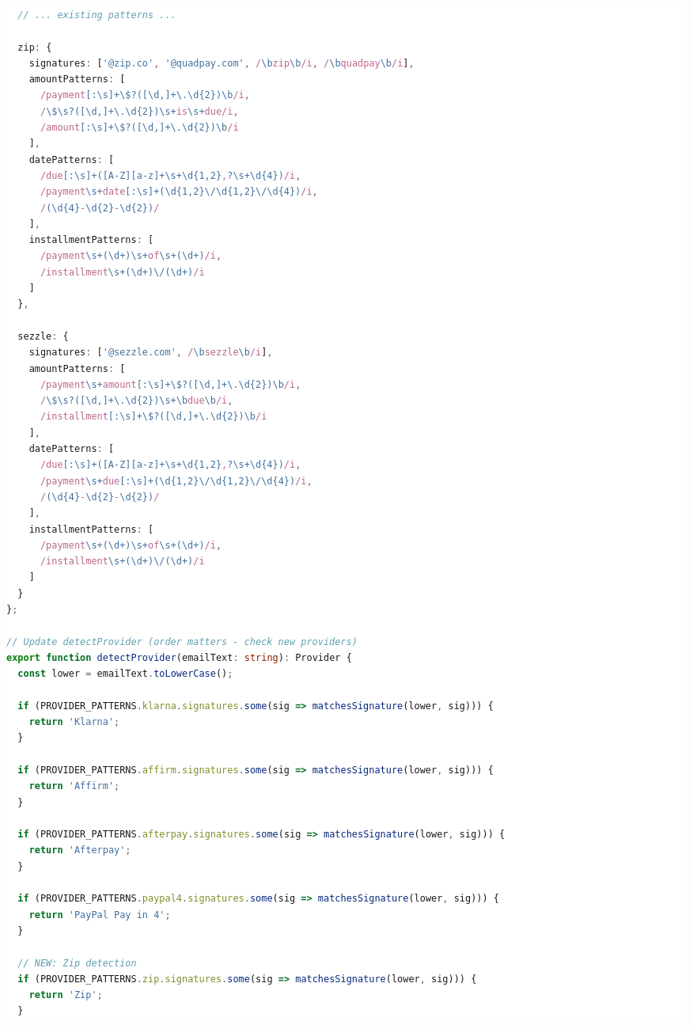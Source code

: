 ```typescript
  // ... existing patterns ...

  zip: {
    signatures: ['@zip.co', '@quadpay.com', /\bzip\b/i, /\bquadpay\b/i],
    amountPatterns: [
      /payment[:\s]+\$?([\d,]+\.\d{2})\b/i,
      /\$\s?([\d,]+\.\d{2})\s+is\s+due/i,
      /amount[:\s]+\$?([\d,]+\.\d{2})\b/i
    ],
    datePatterns: [
      /due[:\s]+([A-Z][a-z]+\s+\d{1,2},?\s+\d{4})/i,
      /payment\s+date[:\s]+(\d{1,2}\/\d{1,2}\/\d{4})/i,
      /(\d{4}-\d{2}-\d{2})/
    ],
    installmentPatterns: [
      /payment\s+(\d+)\s+of\s+(\d+)/i,
      /installment\s+(\d+)\/(\d+)/i
    ]
  },

  sezzle: {
    signatures: ['@sezzle.com', /\bsezzle\b/i],
    amountPatterns: [
      /payment\s+amount[:\s]+\$?([\d,]+\.\d{2})\b/i,
      /\$\s?([\d,]+\.\d{2})\s+\bdue\b/i,
      /installment[:\s]+\$?([\d,]+\.\d{2})\b/i
    ],
    datePatterns: [
      /due[:\s]+([A-Z][a-z]+\s+\d{1,2},?\s+\d{4})/i,
      /payment\s+due[:\s]+(\d{1,2}\/\d{1,2}\/\d{4})/i,
      /(\d{4}-\d{2}-\d{2})/
    ],
    installmentPatterns: [
      /payment\s+(\d+)\s+of\s+(\d+)/i,
      /installment\s+(\d+)\/(\d+)/i
    ]
  }
};

// Update detectProvider (order matters - check new providers)
export function detectProvider(emailText: string): Provider {
  const lower = emailText.toLowerCase();

  if (PROVIDER_PATTERNS.klarna.signatures.some(sig => matchesSignature(lower, sig))) {
    return 'Klarna';
  }

  if (PROVIDER_PATTERNS.affirm.signatures.some(sig => matchesSignature(lower, sig))) {
    return 'Affirm';
  }

  if (PROVIDER_PATTERNS.afterpay.signatures.some(sig => matchesSignature(lower, sig))) {
    return 'Afterpay';
  }

  if (PROVIDER_PATTERNS.paypal4.signatures.some(sig => matchesSignature(lower, sig))) {
    return 'PayPal Pay in 4';
  }

  // NEW: Zip detection
  if (PROVIDER_PATTERNS.zip.signatures.some(sig => matchesSignature(lower, sig))) {
    return 'Zip';
  }
```